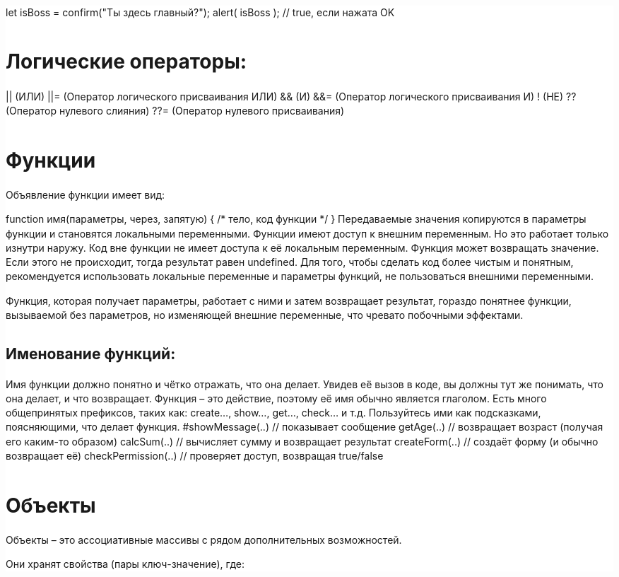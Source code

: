let isBoss = confirm("Ты здесь главный?");
alert( isBoss ); // true, если нажата OK

# Логические операторы:

|| (ИЛИ)
||= (Оператор логического присваивания ИЛИ)
&& (И)
&&= (Оператор логического присваивания И)
! (НЕ)
?? (Оператор нулевого слияния)
??= (Оператор нулевого присваивания)
# Функции 
Объявление функции имеет вид:

function имя(параметры, через, запятую) {
  /* тело, код функции */
}
Передаваемые значения копируются в параметры функции и становятся локальными переменными.
Функции имеют доступ к внешним переменным. Но это работает только изнутри наружу. Код вне функции не имеет доступа к её локальным переменным.
Функция может возвращать значение. Если этого не происходит, тогда результат равен undefined.
Для того, чтобы сделать код более чистым и понятным, рекомендуется использовать локальные переменные и параметры функций, не пользоваться внешними переменными.

Функция, которая получает параметры, работает с ними и затем возвращает результат, гораздо понятнее функции, вызываемой без параметров, но изменяющей внешние переменные, что чревато побочными эффектами.

## Именование функций:

Имя функции должно понятно и чётко отражать, что она делает. Увидев её вызов в коде, вы должны тут же понимать, что она делает, и что возвращает.
Функция – это действие, поэтому её имя обычно является глаголом.
Есть много общепринятых префиксов, таких как: create…, show…, get…, check… и т.д. Пользуйтесь ими как подсказками, поясняющими, что делает функция.
#showMessage(..)     // показывает сообщение
getAge(..)          // возвращает возраст (получая его каким-то образом)
calcSum(..)         // вычисляет сумму и возвращает результат
createForm(..)      // создаёт форму (и обычно возвращает её)
checkPermission(..) // проверяет доступ, возвращая true/false


# Объекты
Объекты – это ассоциативные массивы с рядом дополнительных возможностей.

Они хранят свойства (пары ключ-значение), где:
